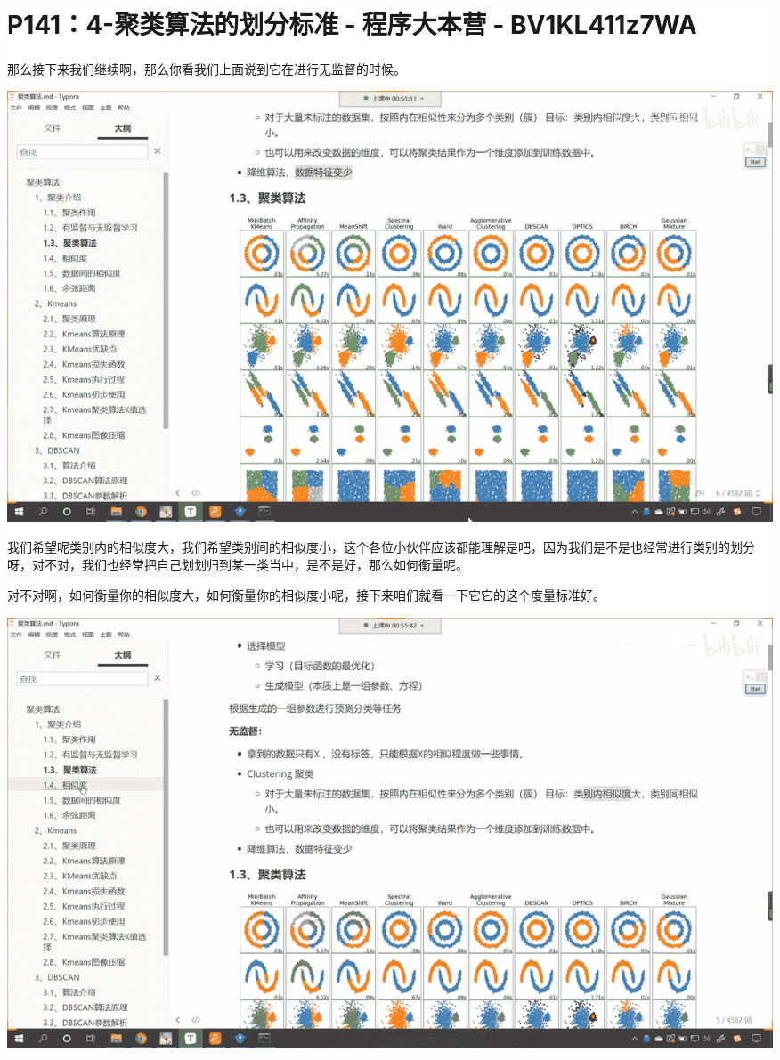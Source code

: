 # P141：4-聚类算法的划分标准 - 程序大本营 - BV1KL411z7WA

那么接下来我们继续啊，那么你看我们上面说到它在进行无监督的时候。

![](img/0ac0103663d5db169d804534888e971a_1.png)

我们希望呢类别内的相似度大，我们希望类别间的相似度小，这个各位小伙伴应该都能理解是吧，因为我们是不是也经常进行类别的划分呀，对不对，我们也经常把自己划划归到某一类当中，是不是好，那么如何衡量呢。

对不对啊，如何衡量你的相似度大，如何衡量你的相似度小呢，接下来咱们就看一下它它的这个度量标准好。

![](img/0ac0103663d5db169d804534888e971a_3.png)
